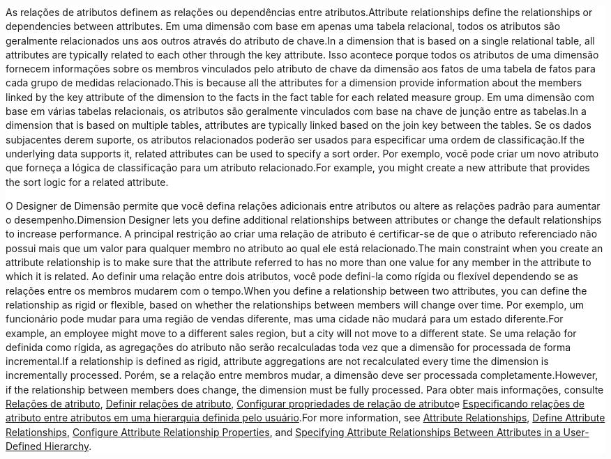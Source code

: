  <span data-ttu-id="0aa83-108">As relações de atributos definem as relações ou dependências entre atributos.</span><span class="sxs-lookup"><span data-stu-id="0aa83-108">Attribute relationships define the relationships or dependencies between attributes.</span></span> <span data-ttu-id="0aa83-109">Em uma dimensão com base em apenas uma tabela relacional, todos os atributos são geralmente relacionados uns aos outros através do atributo de chave.</span><span class="sxs-lookup"><span data-stu-id="0aa83-109">In a dimension that is based on a single relational table, all attributes are typically related to each other through the key attribute.</span></span> <span data-ttu-id="0aa83-110">Isso acontece porque todos os atributos de uma dimensão fornecem informações sobre os membros vinculados pelo atributo de chave da dimensão aos fatos de uma tabela de fatos para cada grupo de medidas relacionado.</span><span class="sxs-lookup"><span data-stu-id="0aa83-110">This is because all the attributes for a dimension provide information about the members linked by the key attribute of the dimension to the facts in the fact table for each related measure group.</span></span> <span data-ttu-id="0aa83-111">Em uma dimensão com base em várias tabelas relacionais, os atributos são geralmente vinculados com base na chave de junção entre as tabelas.</span><span class="sxs-lookup"><span data-stu-id="0aa83-111">In a dimension that is based on multiple tables, attributes are typically linked based on the join key between the tables.</span></span> <span data-ttu-id="0aa83-112">Se os dados subjacentes derem suporte, os atributos relacionados poderão ser usados para especificar uma ordem de classificação.</span><span class="sxs-lookup"><span data-stu-id="0aa83-112">If the underlying data supports it, related attributes can be used to specify a sort order.</span></span> <span data-ttu-id="0aa83-113">Por exemplo, você pode criar um novo atributo que forneça a lógica de classificação para um atributo relacionado.</span><span class="sxs-lookup"><span data-stu-id="0aa83-113">For example, you might create a new attribute that provides the sort logic for a related attribute.</span></span>  
  
 <span data-ttu-id="0aa83-114">O Designer de Dimensão permite que você defina relações adicionais entre atributos ou altere as relações padrão para aumentar o desempenho.</span><span class="sxs-lookup"><span data-stu-id="0aa83-114">Dimension Designer lets you define additional relationships between attributes or change the default relationships to increase performance.</span></span> <span data-ttu-id="0aa83-115">A principal restrição ao criar uma relação de atributo é certificar-se de que o atributo referenciado não possui mais que um valor para qualquer membro no atributo ao qual ele está relacionado.</span><span class="sxs-lookup"><span data-stu-id="0aa83-115">The main constraint when you create an attribute relationship is to make sure that the attribute referred to has no more than one value for any member in the attribute to which it is related.</span></span> <span data-ttu-id="0aa83-116">Ao definir uma relação entre dois atributos, você pode defini-la como rígida ou flexível dependendo se as relações entre os membros mudarem com o tempo.</span><span class="sxs-lookup"><span data-stu-id="0aa83-116">When you define a relationship between two attributes, you can define the relationship as rigid or flexible, based on whether the relationships between members will change over time.</span></span> <span data-ttu-id="0aa83-117">Por exemplo, um funcionário pode mudar para uma região de vendas diferente, mas uma cidade não mudará para um estado diferente.</span><span class="sxs-lookup"><span data-stu-id="0aa83-117">For example, an employee might move to a different sales region, but a city will not move to a different state.</span></span> <span data-ttu-id="0aa83-118">Se uma relação for definida como rígida, as agregações do atributo não serão recalculadas toda vez que a dimensão for processada de forma incremental.</span><span class="sxs-lookup"><span data-stu-id="0aa83-118">If a relationship is defined as rigid, attribute aggregations are not recalculated every time the dimension is incrementally processed.</span></span> <span data-ttu-id="0aa83-119">Porém, se a relação entre membros mudar, a dimensão deve ser processada completamente.</span><span class="sxs-lookup"><span data-stu-id="0aa83-119">However, if the relationship between members does change, the dimension must be fully processed.</span></span> <span data-ttu-id="0aa83-120">Para obter mais informações, consulte [Relações de atributo](multidimensional-models-olap-logical-dimension-objects/attribute-relationships.md), [Definir relações de atributo](multidimensional-models/attribute-relationships-define.md), [Configurar propriedades de relação de atributo](multidimensional-models/attribute-relationships-configure-attribute-properties.md)e [Especificando relações de atributo entre atributos em uma hierarquia definida pelo usuário](4-6-specifying-attribute-relationships-in-user-defined-hierarchy.md).</span><span class="sxs-lookup"><span data-stu-id="0aa83-120">For more information, see [Attribute Relationships](multidimensional-models-olap-logical-dimension-objects/attribute-relationships.md), [Define Attribute Relationships](multidimensional-models/attribute-relationships-define.md), [Configure Attribute Relationship Properties](multidimensional-models/attribute-relationships-configure-attribute-properties.md), and [Specifying Attribute Relationships Between Attributes in a User-Defined Hierarchy](4-6-specifying-attribute-relationships-in-user-defined-hierarchy.md).</span></span>  
  